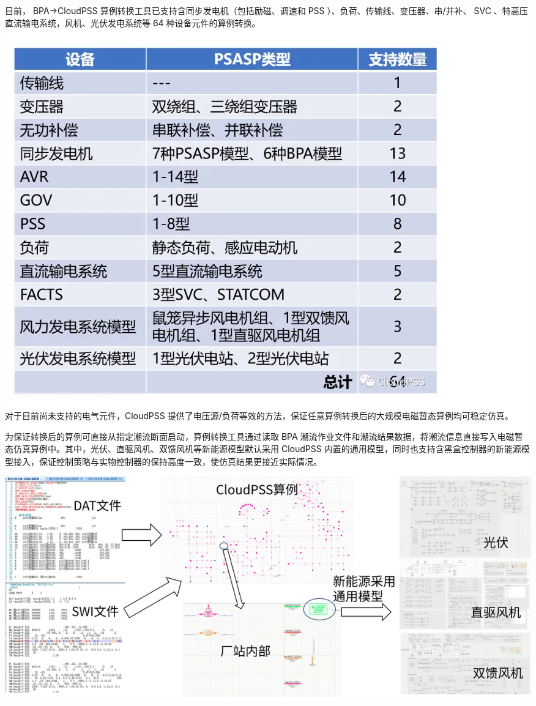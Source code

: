 目前， BPA→CloudPSS 算例转换工具已支持含同步发电机（包括励磁、调速和 PSS ）、负荷、传输线、变压器、串/并补、 SVC 、特高压直流输电系统，风机、光伏发电系统等 64 种设备元件的算例转换。

![已支持设备清单](image.png)

对于目前尚未支持的电气元件，CloudPSS 提供了电压源/负荷等效的方法，保证任意算例转换后的大规模电磁暂态算例均可稳定仿真。

</TabItem>
<TabItem value="feature2" label="基于潮流结果快速初始化">

为保证转换后的算例可直接从指定潮流断面启动，算例转换工具通过读取 BPA 潮流作业文件和潮流结果数据，将潮流信息直接写入电磁暂态仿真算例中。其中，光伏、直驱风机、双馈风机等新能源模型默认采用 CloudPSS 内置的通用模型，同时也支持含黑盒控制器的新能源模型接入，保证控制策略与实物控制器的保持高度一致，使仿真结果更接近实际情况。

![基于潮流结果文件生成电磁暂态仿真算例](PF-init1.png)
